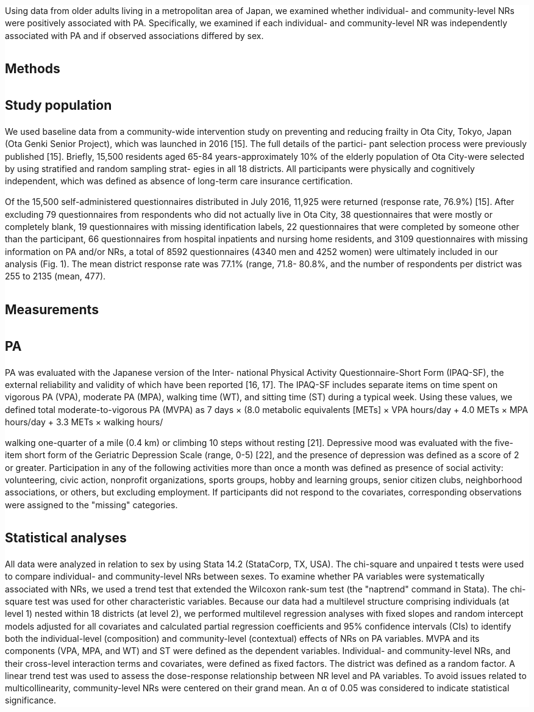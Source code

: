 Using data from older adults living in a metropolitan area of Japan, we examined whether individual- and community-level NRs were positively associated with PA. Specifically, we examined if each individual- and community-level NR was independently associated with PA and if observed associations differed by sex.

## Methods

## Study population

We used baseline data from a community-wide intervention study on preventing and reducing frailty in Ota City, Tokyo, Japan (Ota Genki Senior Project), which was launched in 2016 [15]. The full details of the partici- pant selection process were previously published [15]. Briefly, 15,500 residents aged 65-84 years-approximately 10% of the elderly population of Ota City-were selected by using stratified and random sampling strat- egies in all 18 districts. All participants were physically and cognitively independent, which was defined as absence of long-term care insurance certification.

Of the 15,500 self-administered questionnaires distributed in July 2016, 11,925 were returned (response rate, 76.9%) [15]. After excluding 79 questionnaires from respondents who did not actually live in Ota City, 38 questionnaires that were mostly or completely blank, 19 questionnaires with missing identification labels, 22 questionnaires that were completed by someone other than the participant, 66 questionnaires from hospital inpatients and nursing home residents, and 3109 questionnaires with missing information on PA and/or NRs, a total of 8592 questionnaires (4340 men and 4252 women) were ultimately included in our analysis (Fig. 1). The mean district response rate was 77.1% (range, 71.8- 80.8%, and the number of respondents per district was 255 to 2135 (mean, 477).

## Measurements

## PA

PA was evaluated with the Japanese version of the Inter- national Physical Activity Questionnaire-Short Form (IPAQ-SF), the external reliability and validity of which have been reported [16, 17]. The IPAQ-SF includes separate items on time spent on vigorous PA (VPA), moderate PA (MPA), walking time (WT), and sitting time (ST) during a typical week. Using these values, we defined total moderate-to-vigorous PA (MVPA) as 7 days × (8.0 metabolic equivalents [METs] × VPA hours/day + 4.0 METs × MPA hours/day + 3.3 METs × walking hours/





walking one-quarter of a mile (0.4 km) or climbing 10 steps without resting [21]. Depressive mood was evaluated with the five-item short form of the Geriatric Depression Scale (range, 0-5) [22], and the presence of depression was defined as a score of 2 or greater. Participation in any of the following activities more than once a month was defined as presence of social activity: volunteering, civic action, nonprofit organizations, sports groups, hobby and learning groups, senior citizen clubs, neighborhood associations, or others, but excluding employment. If participants did not respond to the covariates, corresponding observations were assigned to the "missing" categories.

## Statistical analyses

All data were analyzed in relation to sex by using Stata 14.2 (StataCorp, TX, USA). The chi-square and unpaired t tests were used to compare individual- and community-level NRs between sexes. To examine whether PA variables were systematically associated with NRs, we used a trend test that extended the Wilcoxon rank-sum test (the "naptrend" command in Stata). The chi-square test was used for other characteristic variables. Because our data had a multilevel structure comprising individuals (at level 1) nested within 18 districts (at level 2), we performed multilevel regression analyses with fixed slopes and random intercept models adjusted for all covariates and calculated partial regression coefficients and 95% confidence intervals (CIs) to identify both the individual-level (composition) and community-level (contextual) effects of NRs on PA variables. MVPA and its components (VPA, MPA, and WT) and ST were defined as the dependent variables. Individual- and community-level NRs, and their cross-level interaction terms and covariates, were defined as fixed factors. The district was defined as a random factor. A linear trend test was used to assess the dose-response relationship between NR level and PA variables. To avoid issues related to multicollinearity, community-level NRs were centered on their grand mean. An α of 0.05 was considered to indicate statistical significance.

